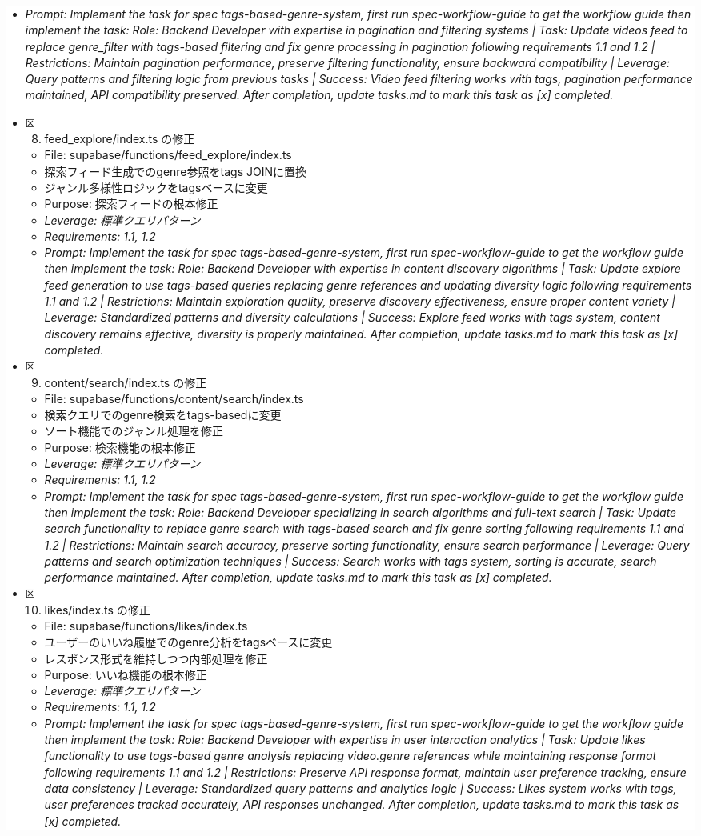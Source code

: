   - _Prompt: Implement the task for spec tags-based-genre-system, first run spec-workflow-guide to get the workflow guide then implement the task: Role: Backend Developer with expertise in pagination and filtering systems | Task: Update videos feed to replace genre_filter with tags-based filtering and fix genre processing in pagination following requirements 1.1 and 1.2 | Restrictions: Maintain pagination performance, preserve filtering functionality, ensure backward compatibility | Leverage: Query patterns and filtering logic from previous tasks | Success: Video feed filtering works with tags, pagination performance maintained, API compatibility preserved. After completion, update tasks.md to mark this task as [x] completed._

- [x] 8. feed_explore/index.ts の修正
  - File: supabase/functions/feed_explore/index.ts
  - 探索フィード生成でのgenre参照をtags JOINに置換
  - ジャンル多様性ロジックをtagsベースに変更
  - Purpose: 探索フィードの根本修正
  - _Leverage: 標準クエリパターン_
  - _Requirements: 1.1, 1.2_
  - _Prompt: Implement the task for spec tags-based-genre-system, first run spec-workflow-guide to get the workflow guide then implement the task: Role: Backend Developer with expertise in content discovery algorithms | Task: Update explore feed generation to use tags-based queries replacing genre references and updating diversity logic following requirements 1.1 and 1.2 | Restrictions: Maintain exploration quality, preserve discovery effectiveness, ensure proper content variety | Leverage: Standardized patterns and diversity calculations | Success: Explore feed works with tags system, content discovery remains effective, diversity is properly maintained. After completion, update tasks.md to mark this task as [x] completed._

- [x] 9. content/search/index.ts の修正
  - File: supabase/functions/content/search/index.ts
  - 検索クエリでのgenre検索をtags-basedに変更
  - ソート機能でのジャンル処理を修正
  - Purpose: 検索機能の根本修正
  - _Leverage: 標準クエリパターン_
  - _Requirements: 1.1, 1.2_
  - _Prompt: Implement the task for spec tags-based-genre-system, first run spec-workflow-guide to get the workflow guide then implement the task: Role: Backend Developer specializing in search algorithms and full-text search | Task: Update search functionality to replace genre search with tags-based search and fix genre sorting following requirements 1.1 and 1.2 | Restrictions: Maintain search accuracy, preserve sorting functionality, ensure search performance | Leverage: Query patterns and search optimization techniques | Success: Search works with tags system, sorting is accurate, search performance maintained. After completion, update tasks.md to mark this task as [x] completed._

- [x] 10. likes/index.ts の修正
  - File: supabase/functions/likes/index.ts
  - ユーザーのいいね履歴でのgenre分析をtagsベースに変更
  - レスポンス形式を維持しつつ内部処理を修正
  - Purpose: いいね機能の根本修正
  - _Leverage: 標準クエリパターン_
  - _Requirements: 1.1, 1.2_
  - _Prompt: Implement the task for spec tags-based-genre-system, first run spec-workflow-guide to get the workflow guide then implement the task: Role: Backend Developer with expertise in user interaction analytics | Task: Update likes functionality to use tags-based genre analysis replacing video.genre references while maintaining response format following requirements 1.1 and 1.2 | Restrictions: Preserve API response format, maintain user preference tracking, ensure data consistency | Leverage: Standardized query patterns and analytics logic | Success: Likes system works with tags, user preferences tracked accurately, API responses unchanged. After completion, update tasks.md to mark this task as [x] completed._
